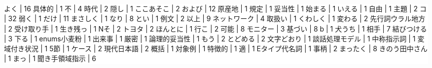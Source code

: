 よく | 16
具体的 | 1
不 | 4
時代 | 2
隠し | 1
ここあそこ | 2
および | 12
原産地 | 1
規定 | 1
妥当性 | 1
始まる | 1
いえる | 1
自由 | 1
主題 | 2
コ | 32
弱く | 1
だけ | 11
まさしく | 1
なり | 8
とい | 1
例文 | 2
以上 | 9
ネットワーク | 4
取扱い | 1
くわしく | 1
変わる | 2
先行詞ウラル地方 | 2
受け取り手 | 1
生き残っ | 1
Nそ | 2
トヨタ | 2
ほんとに | 1
行こ | 2
可能 | 8
モニター | 3
基づい | 8
b | 1
犬うち | 1
相手 | 7
結びつける | 3
下る | 1
enums小麦粉 | 1
出来事 | 1
厳密 | 1
論理的妥当性 | 1
もう | 2
とどめる | 2
文字どおり | 1
談話処理モデル | 1
中称指示詞 | 1
変域付き状況 | 1
5節 | 1
ケース | 2
現代日本語 | 2
概括 | 1
対象例 | 1
特徴的 | 1
適 | 1
Eタイプ代名詞 | 1
事柄 | 2
まったく | 8
きのう田中さん | 1
まっ | 1
聞き手領域指示 | 6